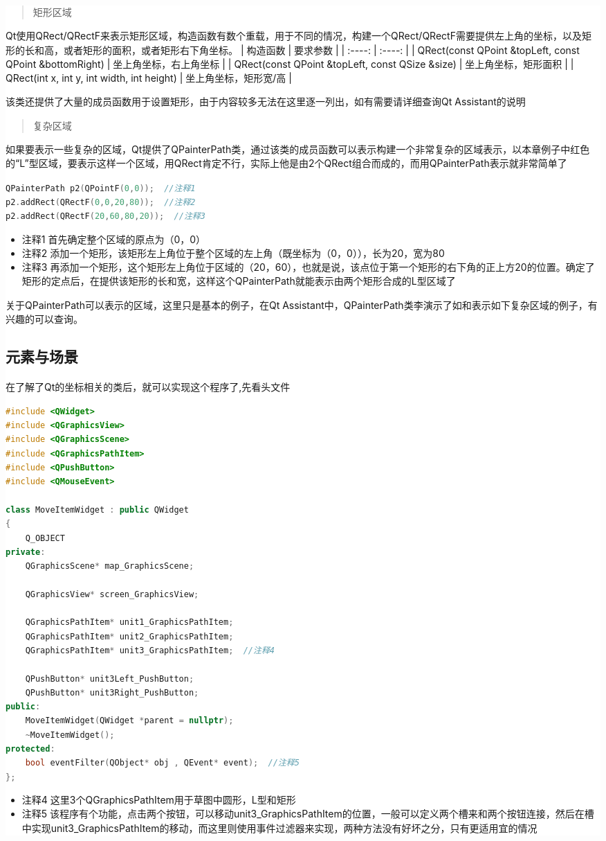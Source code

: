 >矩形区域

Qt使用QRect/QRectF来表示矩形区域，构造函数有数个重载，用于不同的情况，构建一个QRect/QRectF需要提供左上角的坐标，以及矩形的长和高，或者矩形的面积，或者矩形右下角坐标。
| 构造函数 | 要求参数 |
| :----: | :----: |
| QRect(const QPoint &topLeft, const QPoint &bottomRight) | 坐上角坐标，右上角坐标 |
| QRect(const QPoint &topLeft, const QSize &size) | 坐上角坐标，矩形面积 |
| QRect(int x, int y, int width, int height) | 坐上角坐标，矩形宽/高 |

该类还提供了大量的成员函数用于设置矩形，由于内容较多无法在这里逐一列出，如有需要请详细查询Qt Assistant的说明

>复杂区域

如果要表示一些复杂的区域，Qt提供了QPainterPath类，通过该类的成员函数可以表示构建一个非常复杂的区域表示，以本章例子中红色的“L”型区域，要表示这样一个区域，用QRect肯定不行，实际上他是由2个QRect组合而成的，而用QPainterPath表示就非常简单了
```c++
QPainterPath p2(QPointF(0,0));  //注释1
p2.addRect(QRectF(0,0,20,80));  //注释2
p2.addRect(QRectF(20,60,80,20));  //注释3
```
+ 注释1 首先确定整个区域的原点为（0，0）
+ 注释2 添加一个矩形，该矩形左上角位于整个区域的左上角（既坐标为（0，0）），长为20，宽为80
+ 注释3 再添加一个矩形，这个矩形左上角位于区域的（20，60），也就是说，该点位于第一个矩形的右下角的正上方20的位置。确定了矩形的定点后，在提供该矩形的长和宽，这样这个QPainterPath就能表示由两个矩形合成的L型区域了

关于QPainterPath可以表示的区域，这里只是基本的例子，在Qt Assistant中，QPainterPath类李演示了如和表示如下复杂区域的例子，有兴趣的可以查询。

## 元素与场景

在了解了Qt的坐标相关的类后，就可以实现这个程序了,先看头文件
```c++
#include <QWidget>
#include <QGraphicsView>
#include <QGraphicsScene>
#include <QGraphicsPathItem>
#include <QPushButton>
#include <QMouseEvent>

class MoveItemWidget : public QWidget
{
    Q_OBJECT
private:
    QGraphicsScene* map_GraphicsScene;

    QGraphicsView* screen_GraphicsView;

    QGraphicsPathItem* unit1_GraphicsPathItem;
    QGraphicsPathItem* unit2_GraphicsPathItem;
    QGraphicsPathItem* unit3_GraphicsPathItem;  //注释4

    QPushButton* unit3Left_PushButton;
    QPushButton* unit3Right_PushButton;  
public:
    MoveItemWidget(QWidget *parent = nullptr);
    ~MoveItemWidget();
protected:
    bool eventFilter(QObject* obj , QEvent* event);  //注释5
};
```
+ 注释4 这里3个QGraphicsPathItem用于草图中圆形，L型和矩形
+ 注释5 该程序有个功能，点击两个按钮，可以移动unit3_GraphicsPathItem的位置，一般可以定义两个槽来和两个按钮连接，然后在槽中实现unit3_GraphicsPathItem的移动，而这里则使用事件过滤器来实现，两种方法没有好坏之分，只有更适用宜的情况
